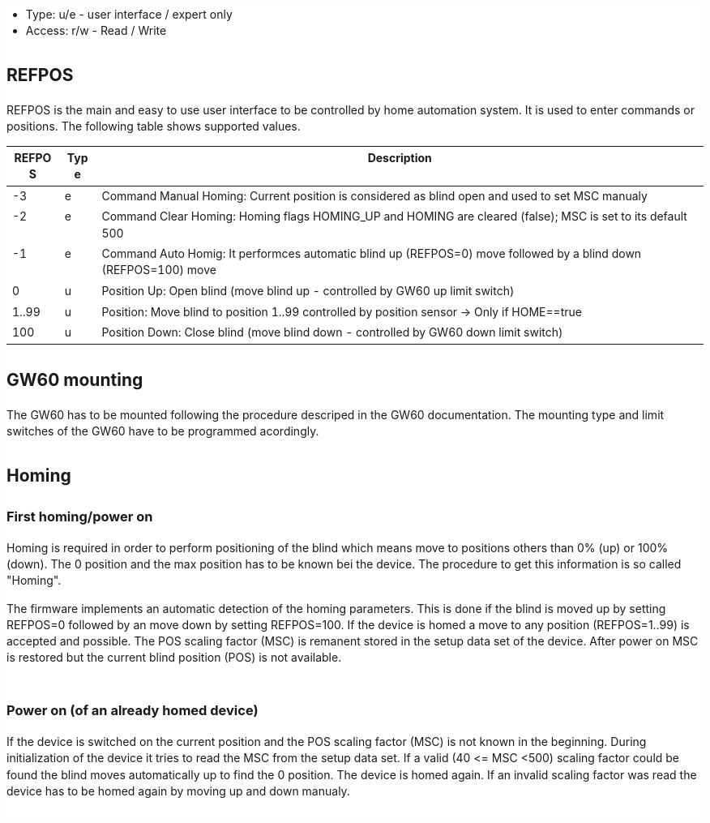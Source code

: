 
<ul>
<li>Type: u/e - user interface / expert only
<li>Access: r/w - Read / Write
</ul>

## REFPOS

REFPOS is the main and easy to use user interface to be controlled by home automation system. It is used to enter commands or positions. The following table shows supported values.

| REFPOS | Type | Description
| --- | --- | --- 
| -3 | e | Command Manual Homing: Current position is considered as blind open and used to set MSC manualy
| -2 | e | Command Clear Homing: Homing flags HOMING_UP and HOMING are cleared (false); MSC is set to its default 500
| -1 | e | Command Auto Homig: It performces automatic blind up (REFPOS=0) move followed by a blind down (REFPOS=100) move
| 0 | u | Position Up: Open blind (move blind up - controlled by GW60 up limit switch)
| 1..99 | u | Position: Move blind to position 1..99 controlled by position sensor -> Only if HOME==true
| 100 | u | Position Down: Close blind (move blind down - controlled by GW60 down limit switch)


## GW60 mounting
The GW60 has to be mounted following the procedure descriped in the GW60 documentation. The mounting type and limit switches of the GW60 have to be programmed acordingly.

## Homing

### First homing/power on
Homing is required in order to perform positioning of the blind which means move to positions others than 0% (up) or 100% (down). The 0 position and the max position has to be known bei the device. The procedure to get this information is so called "Homing". 
<p>The firmware implements an automatic detection of the homing parameters. This is done if the blind is moved up by setting REFPOS=0 followed by an move down by setting REFPOS=100.
If the device is homed a move to any position (REFPOS=1..99) is accepted and possible. The POS scaling factor (MSC) is remanent stored in the setup data set of the device. After power on MSC is restored but the current blind position (POS) is not available. 
<br>
<br>

### Power on (of an already homed device)
If the device is switched on the current position and the POS scaling factor (MSC) is not known in the beginning. During initialization of the device it tries to read the MSC from the setup data set. If a valid (40 <= MSC <500) scaling factor could be found the blind moves automatically up to find the 0 position.
The device is homed again. If an invalid scaling factor was read the device has to be homed again by moving up and down manualy. 
<br>
<br>
